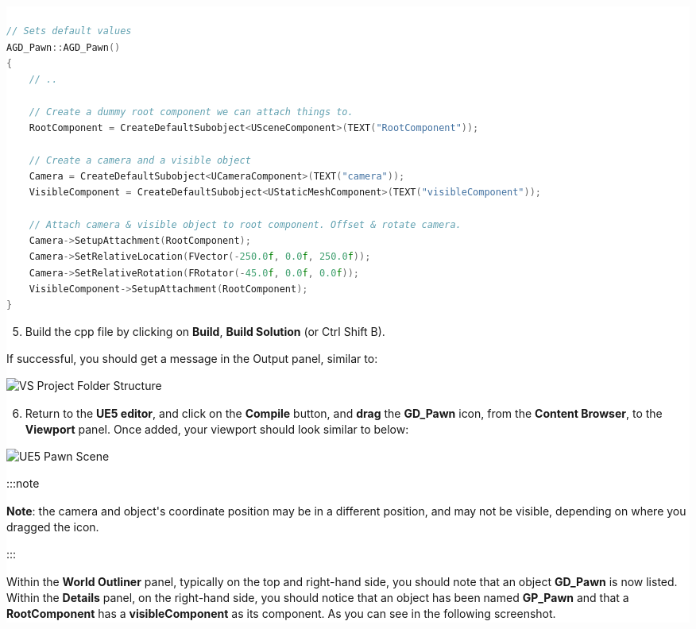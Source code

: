 ```cpp title="C:\temp\UE5\GDyn1\Source\GDyn1\GD_Pawn.cpp"

// Sets default values
AGD_Pawn::AGD_Pawn()
{
 	// ..

	// Create a dummy root component we can attach things to.
	RootComponent = CreateDefaultSubobject<USceneComponent>(TEXT("RootComponent"));

	// Create a camera and a visible object
	Camera = CreateDefaultSubobject<UCameraComponent>(TEXT("camera"));
	VisibleComponent = CreateDefaultSubobject<UStaticMeshComponent>(TEXT("visibleComponent"));

	// Attach camera & visible object to root component. Offset & rotate camera.
	Camera->SetupAttachment(RootComponent);
	Camera->SetRelativeLocation(FVector(-250.0f, 0.0f, 250.0f));
	Camera->SetRelativeRotation(FRotator(-45.0f, 0.0f, 0.0f));
	VisibleComponent->SetupAttachment(RootComponent);
}

```

5. Build the cpp file by clicking on **Build**, **Build Solution** (or Ctrl Shift B).

If successful, you should get a message in the Output panel, similar to:



<div class="image-container">
  <img src={BuildSuccess} width="80%" alt="VS Project Folder Structure" />
</div>



6. Return to the **UE5 editor**, and click on the **Compile** button, and **drag** the **GD_Pawn** icon, from the **Content Browser**, to the **Viewport** panel. Once added, your viewport should look similar to below:

<div class="image-container">
  <img src={PawnScene} width="90%" alt="UE5 Pawn Scene" />
</div>


:::note

**Note**: the camera and object's coordinate position may be in a different position, and may not be visible, depending on where you dragged the icon.

:::


Within the **World Outliner** panel, typically on the top and right-hand side, you should note that an object **GD_Pawn** is now listed. Within the **Details** panel, on the right-hand side, you should notice that an object has been named **GP_Pawn** and that a **RootComponent** has a **visibleComponent** as its component. As you can see in the following screenshot.

